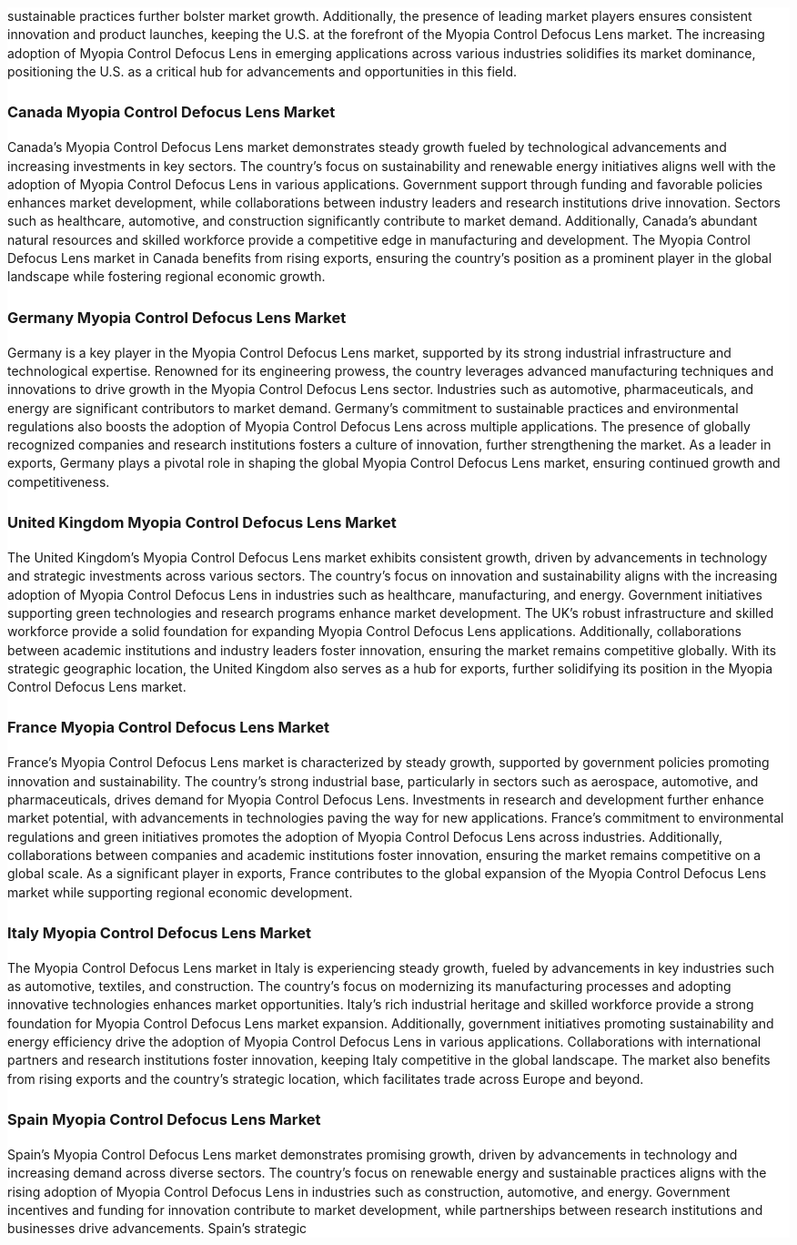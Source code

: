 sustainable practices further bolster market growth. Additionally, the presence of leading market players ensures consistent innovation and product launches, keeping the U.S. at the forefront of the Myopia Control Defocus Lens market. The increasing adoption of Myopia Control Defocus Lens in emerging applications across various industries solidifies its market dominance, positioning the U.S. as a critical hub for advancements and opportunities in this field.</p><h3>Canada Myopia Control Defocus Lens Market</h3><p>Canada&rsquo;s Myopia Control Defocus Lens market demonstrates steady growth fueled by technological advancements and increasing investments in key sectors. The country&rsquo;s focus on sustainability and renewable energy initiatives aligns well with the adoption of Myopia Control Defocus Lens in various applications. Government support through funding and favorable policies enhances market development, while collaborations between industry leaders and research institutions drive innovation. Sectors such as healthcare, automotive, and construction significantly contribute to market demand. Additionally, Canada&rsquo;s abundant natural resources and skilled workforce provide a competitive edge in manufacturing and development. The Myopia Control Defocus Lens market in Canada benefits from rising exports, ensuring the country&rsquo;s position as a prominent player in the global landscape while fostering regional economic growth.</p><h3>Germany Myopia Control Defocus Lens Market</h3><p>Germany is a key player in the Myopia Control Defocus Lens market, supported by its strong industrial infrastructure and technological expertise. Renowned for its engineering prowess, the country leverages advanced manufacturing techniques and innovations to drive growth in the Myopia Control Defocus Lens sector. Industries such as automotive, pharmaceuticals, and energy are significant contributors to market demand. Germany&rsquo;s commitment to sustainable practices and environmental regulations also boosts the adoption of Myopia Control Defocus Lens across multiple applications. The presence of globally recognized companies and research institutions fosters a culture of innovation, further strengthening the market. As a leader in exports, Germany plays a pivotal role in shaping the global Myopia Control Defocus Lens market, ensuring continued growth and competitiveness.</p><h3>United Kingdom Myopia Control Defocus Lens Market</h3><p>The United Kingdom&rsquo;s Myopia Control Defocus Lens market exhibits consistent growth, driven by advancements in technology and strategic investments across various sectors. The country&rsquo;s focus on innovation and sustainability aligns with the increasing adoption of Myopia Control Defocus Lens in industries such as healthcare, manufacturing, and energy. Government initiatives supporting green technologies and research programs enhance market development. The UK&rsquo;s robust infrastructure and skilled workforce provide a solid foundation for expanding Myopia Control Defocus Lens applications. Additionally, collaborations between academic institutions and industry leaders foster innovation, ensuring the market remains competitive globally. With its strategic geographic location, the United Kingdom also serves as a hub for exports, further solidifying its position in the Myopia Control Defocus Lens market.</p><h3>France Myopia Control Defocus Lens Market</h3><p>France&rsquo;s Myopia Control Defocus Lens market is characterized by steady growth, supported by government policies promoting innovation and sustainability. The country&rsquo;s strong industrial base, particularly in sectors such as aerospace, automotive, and pharmaceuticals, drives demand for Myopia Control Defocus Lens. Investments in research and development further enhance market potential, with advancements in technologies paving the way for new applications. France&rsquo;s commitment to environmental regulations and green initiatives promotes the adoption of Myopia Control Defocus Lens across industries. Additionally, collaborations between companies and academic institutions foster innovation, ensuring the market remains competitive on a global scale. As a significant player in exports, France contributes to the global expansion of the Myopia Control Defocus Lens market while supporting regional economic development.</p><h3>Italy Myopia Control Defocus Lens Market</h3><p>The Myopia Control Defocus Lens market in Italy is experiencing steady growth, fueled by advancements in key industries such as automotive, textiles, and construction. The country&rsquo;s focus on modernizing its manufacturing processes and adopting innovative technologies enhances market opportunities. Italy&rsquo;s rich industrial heritage and skilled workforce provide a strong foundation for Myopia Control Defocus Lens market expansion. Additionally, government initiatives promoting sustainability and energy efficiency drive the adoption of Myopia Control Defocus Lens in various applications. Collaborations with international partners and research institutions foster innovation, keeping Italy competitive in the global landscape. The market also benefits from rising exports and the country&rsquo;s strategic location, which facilitates trade across Europe and beyond.</p><h3>Spain Myopia Control Defocus Lens Market</h3><p>Spain&rsquo;s Myopia Control Defocus Lens market demonstrates promising growth, driven by advancements in technology and increasing demand across diverse sectors. The country&rsquo;s focus on renewable energy and sustainable practices aligns with the rising adoption of Myopia Control Defocus Lens in industries such as construction, automotive, and energy. Government incentives and funding for innovation contribute to market development, while partnerships between research institutions and businesses drive advancements. Spain&rsquo;s strategic